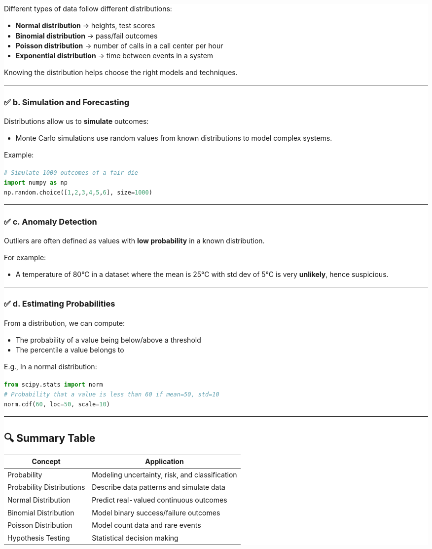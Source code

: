 Different types of data follow different distributions:

* **Normal distribution** → heights, test scores
* **Binomial distribution** → pass/fail outcomes
* **Poisson distribution** → number of calls in a call center per hour
* **Exponential distribution** → time between events in a system

Knowing the distribution helps choose the right models and techniques.

---

### ✅ **b. Simulation and Forecasting**

Distributions allow us to **simulate** outcomes:

* Monte Carlo simulations use random values from known distributions to model complex systems.

Example:

```python
# Simulate 1000 outcomes of a fair die
import numpy as np
np.random.choice([1,2,3,4,5,6], size=1000)
```

---

### ✅ **c. Anomaly Detection**

Outliers are often defined as values with **low probability** in a known distribution.

For example:

* A temperature of 80°C in a dataset where the mean is 25°C with std dev of 5°C is very **unlikely**, hence suspicious.

---

### ✅ **d. Estimating Probabilities**

From a distribution, we can compute:

* The probability of a value being below/above a threshold
* The percentile a value belongs to

E.g., In a normal distribution:

```python
from scipy.stats import norm
# Probability that a value is less than 60 if mean=50, std=10
norm.cdf(60, loc=50, scale=10)
```

---

## 🔍 **Summary Table**

| **Concept**               | **Application**                                |
| ------------------------- | ---------------------------------------------- |
| Probability               | Modeling uncertainty, risk, and classification |
| Probability Distributions | Describe data patterns and simulate data       |
| Normal Distribution       | Predict real-valued continuous outcomes        |
| Binomial Distribution     | Model binary success/failure outcomes          |
| Poisson Distribution      | Model count data and rare events               |
| Hypothesis Testing        | Statistical decision making                    |